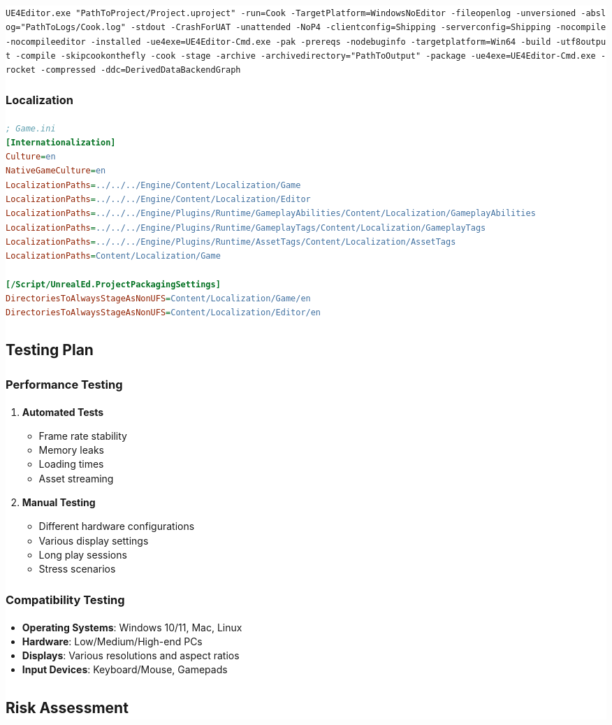 ```batch
UE4Editor.exe "PathToProject/Project.uproject" -run=Cook -TargetPlatform=WindowsNoEditor -fileopenlog -unversioned -abslog="PathToLogs/Cook.log" -stdout -CrashForUAT -unattended -NoP4 -clientconfig=Shipping -serverconfig=Shipping -nocompile -nocompileeditor -installed -ue4exe=UE4Editor-Cmd.exe -pak -prereqs -nodebuginfo -targetplatform=Win64 -build -utf8output -compile -skipcookonthefly -cook -stage -archive -archivedirectory="PathToOutput" -package -ue4exe=UE4Editor-Cmd.exe -rocket -compressed -ddc=DerivedDataBackendGraph
```

### Localization
```ini
; Game.ini
[Internationalization]
Culture=en
NativeGameCulture=en
LocalizationPaths=../../../Engine/Content/Localization/Game
LocalizationPaths=../../../Engine/Content/Localization/Editor
LocalizationPaths=../../../Engine/Plugins/Runtime/GameplayAbilities/Content/Localization/GameplayAbilities
LocalizationPaths=../../../Engine/Plugins/Runtime/GameplayTags/Content/Localization/GameplayTags
LocalizationPaths=../../../Engine/Plugins/Runtime/AssetTags/Content/Localization/AssetTags
LocalizationPaths=Content/Localization/Game

[/Script/UnrealEd.ProjectPackagingSettings]
DirectoriesToAlwaysStageAsNonUFS=Content/Localization/Game/en
DirectoriesToAlwaysStageAsNonUFS=Content/Localization/Editor/en
```

## Testing Plan

### Performance Testing
1. **Automated Tests**
   - Frame rate stability
   - Memory leaks
   - Loading times
   - Asset streaming

2. **Manual Testing**
   - Different hardware configurations
   - Various display settings
   - Long play sessions
   - Stress scenarios

### Compatibility Testing
- **Operating Systems**: Windows 10/11, Mac, Linux
- **Hardware**: Low/Medium/High-end PCs
- **Displays**: Various resolutions and aspect ratios
- **Input Devices**: Keyboard/Mouse, Gamepads

## Risk Assessment
